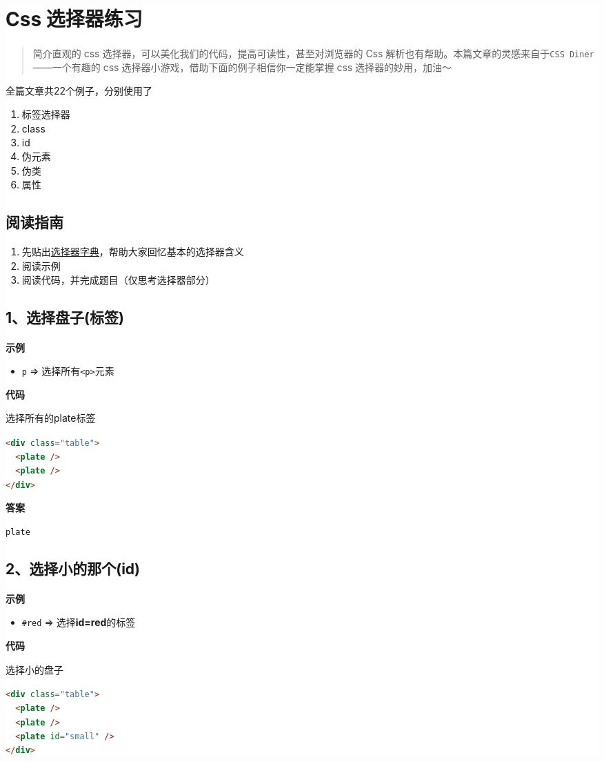 # Css 选择器练习

> 简介直观的 css 选择器，可以美化我们的代码，提高可读性，甚至对浏览器的 Css 解析也有帮助。本篇文章的灵感来自于`CSS Diner`——一个有趣的 css 选择器小游戏，借助下面的例子相信你一定能掌握 css 选择器的妙用，加油～

全篇文章共22个例子，分别使用了

1. 标签选择器
2. class
3. id
4. 伪元素
5. 伪类
6. 属性

## 阅读指南

1. 先贴出[选择器字典](https://www.w3school.com.cn/cssref/css_selectors.ASP)，帮助大家回忆基本的选择器含义
2. 阅读示例
3. 阅读代码，并完成题目（仅思考选择器部分）

## 1、选择盘子(标签)

**示例**

- `p` => 选择所有`<p>`元素

**代码**

选择所有的plate标签

```html
<div class="table">
  <plate />
  <plate />
</div>
```

**答案**

```css
plate
```

## 2、选择小的那个(id)

**示例**

- `#red` => 选择**id=red**的标签

**代码**

选择小的盘子

```html
<div class="table">
  <plate />
  <plate />
  <plate id="small" />
</div>
```
